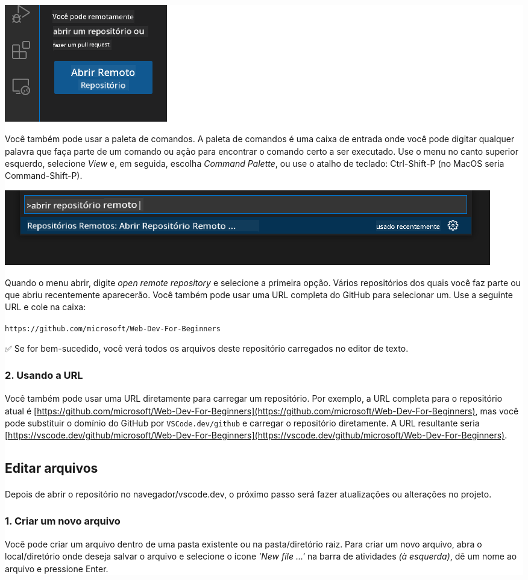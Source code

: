![Abrir repositório remoto](../../../../translated_images/open-remote-repository.bd9c2598b8949e7fc283cdfc8f4050c6205a7c7c6d3f78c4b135115d037d6fa2.br.png)

Você também pode usar a paleta de comandos. A paleta de comandos é uma caixa de entrada onde você pode digitar qualquer palavra que faça parte de um comando ou ação para encontrar o comando certo a ser executado. Use o menu no canto superior esquerdo, selecione _View_ e, em seguida, escolha _Command Palette_, ou use o atalho de teclado: Ctrl-Shift-P (no MacOS seria Command-Shift-P).

![Menu da Paleta](../../../../translated_images/palette-menu.4946174e07f426226afcdad707d19b8d5150e41591c751c45b5dee213affef91.br.png)

Quando o menu abrir, digite _open remote repository_ e selecione a primeira opção. Vários repositórios dos quais você faz parte ou que abriu recentemente aparecerão. Você também pode usar uma URL completa do GitHub para selecionar um. Use a seguinte URL e cole na caixa:

```
https://github.com/microsoft/Web-Dev-For-Beginners
```

✅ Se for bem-sucedido, você verá todos os arquivos deste repositório carregados no editor de texto.

### 2. Usando a URL

Você também pode usar uma URL diretamente para carregar um repositório. Por exemplo, a URL completa para o repositório atual é [https://github.com/microsoft/Web-Dev-For-Beginners](https://github.com/microsoft/Web-Dev-For-Beginners), mas você pode substituir o domínio do GitHub por `VSCode.dev/github` e carregar o repositório diretamente. A URL resultante seria [https://vscode.dev/github/microsoft/Web-Dev-For-Beginners](https://vscode.dev/github/microsoft/Web-Dev-For-Beginners).

## Editar arquivos

Depois de abrir o repositório no navegador/vscode.dev, o próximo passo será fazer atualizações ou alterações no projeto.

### 1. Criar um novo arquivo

Você pode criar um arquivo dentro de uma pasta existente ou na pasta/diretório raiz. Para criar um novo arquivo, abra o local/diretório onde deseja salvar o arquivo e selecione o ícone _'New file ...'_ na barra de atividades _(à esquerda)_, dê um nome ao arquivo e pressione Enter.
